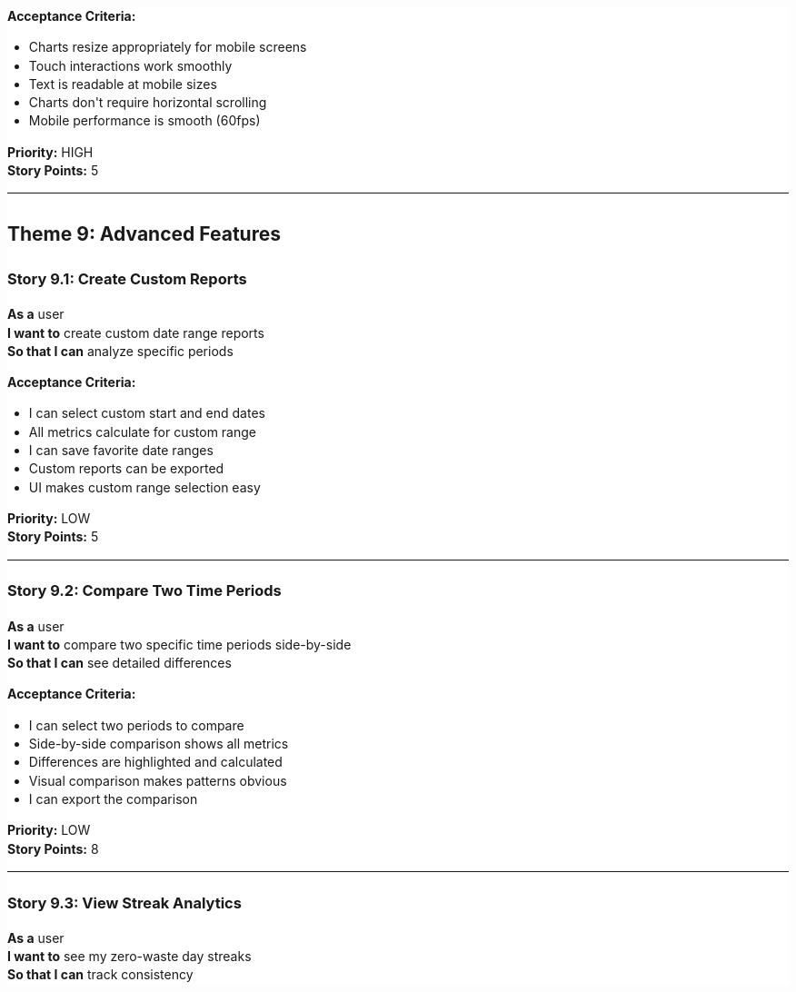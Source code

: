 **Acceptance Criteria:**
- Charts resize appropriately for mobile screens
- Touch interactions work smoothly
- Text is readable at mobile sizes
- Charts don't require horizontal scrolling
- Mobile performance is smooth (60fps)

**Priority:** HIGH  
**Story Points:** 5

---

## Theme 9: Advanced Features

### Story 9.1: Create Custom Reports
**As a** user  
**I want to** create custom date range reports  
**So that I can** analyze specific periods  

**Acceptance Criteria:**
- I can select custom start and end dates
- All metrics calculate for custom range
- I can save favorite date ranges
- Custom reports can be exported
- UI makes custom range selection easy

**Priority:** LOW  
**Story Points:** 5

---

### Story 9.2: Compare Two Time Periods
**As a** user  
**I want to** compare two specific time periods side-by-side  
**So that I can** see detailed differences  

**Acceptance Criteria:**
- I can select two periods to compare
- Side-by-side comparison shows all metrics
- Differences are highlighted and calculated
- Visual comparison makes patterns obvious
- I can export the comparison

**Priority:** LOW  
**Story Points:** 8

---

### Story 9.3: View Streak Analytics
**As a** user  
**I want to** see my zero-waste day streaks  
**So that I can** track consistency  
